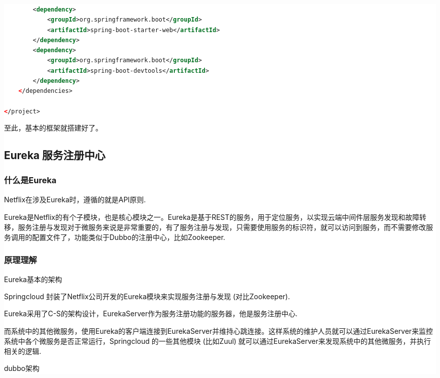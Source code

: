 ```xml
        <dependency>
            <groupId>org.springframework.boot</groupId>
            <artifactId>spring-boot-starter-web</artifactId>
        </dependency>
        <dependency>
            <groupId>org.springframework.boot</groupId>
            <artifactId>spring-boot-devtools</artifactId>
        </dependency>
    </dependencies>

</project>
```



至此，基本的框架就搭建好了。



## Eureka 服务注册中心

### 什么是Eureka

Netflix在涉及Eureka时，遵循的就是API原则.

Eureka是Netflix的有个子模块，也是核心模块之一。Eureka是基于REST的服务，用于定位服务，以实现云端中间件层服务发现和故障转移，服务注册与发现对于微服务来说是非常重要的，有了服务注册与发现，只需要使用服务的标识符，就可以访问到服务，而不需要修改服务调用的配置文件了，功能类似于Dubbo的注册中心，比如Zookeeper.

### 原理理解

Eureka基本的架构

Springcloud 封装了Netflix公司开发的Eureka模块来实现服务注册与发现 (对比Zookeeper).

Eureka采用了C-S的架构设计，EurekaServer作为服务注册功能的服务器，他是服务注册中心.

而系统中的其他微服务，使用Eureka的客户端连接到EurekaServer并维持心跳连接。这样系统的维护人员就可以通过EurekaServer来监控系统中各个微服务是否正常运行，Springcloud 的一些其他模块 (比如Zuul) 就可以通过EurekaServer来发现系统中的其他微服务，并执行相关的逻辑.



dubbo架构
